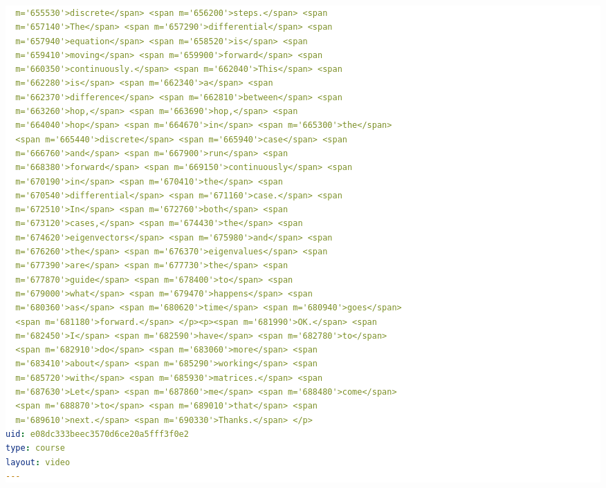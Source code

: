 ```yaml
  m='655530'>discrete</span> <span m='656200'>steps.</span> <span
  m='657140'>The</span> <span m='657290'>differential</span> <span
  m='657940'>equation</span> <span m='658520'>is</span> <span
  m='659410'>moving</span> <span m='659900'>forward</span> <span
  m='660350'>continuously.</span> <span m='662040'>This</span> <span
  m='662280'>is</span> <span m='662340'>a</span> <span
  m='662370'>difference</span> <span m='662810'>between</span> <span
  m='663260'>hop,</span> <span m='663690'>hop,</span> <span
  m='664040'>hop</span> <span m='664670'>in</span> <span m='665300'>the</span>
  <span m='665440'>discrete</span> <span m='665940'>case</span> <span
  m='666760'>and</span> <span m='667900'>run</span> <span
  m='668380'>forward</span> <span m='669150'>continuously</span> <span
  m='670190'>in</span> <span m='670410'>the</span> <span
  m='670540'>differential</span> <span m='671160'>case.</span> <span
  m='672510'>In</span> <span m='672760'>both</span> <span
  m='673120'>cases,</span> <span m='674430'>the</span> <span
  m='674620'>eigenvectors</span> <span m='675980'>and</span> <span
  m='676260'>the</span> <span m='676370'>eigenvalues</span> <span
  m='677390'>are</span> <span m='677730'>the</span> <span
  m='677870'>guide</span> <span m='678400'>to</span> <span
  m='679000'>what</span> <span m='679470'>happens</span> <span
  m='680360'>as</span> <span m='680620'>time</span> <span m='680940'>goes</span>
  <span m='681180'>forward.</span> </p><p><span m='681990'>OK.</span> <span
  m='682450'>I</span> <span m='682590'>have</span> <span m='682780'>to</span>
  <span m='682910'>do</span> <span m='683060'>more</span> <span
  m='683410'>about</span> <span m='685290'>working</span> <span
  m='685720'>with</span> <span m='685930'>matrices.</span> <span
  m='687630'>Let</span> <span m='687860'>me</span> <span m='688480'>come</span>
  <span m='688870'>to</span> <span m='689010'>that</span> <span
  m='689610'>next.</span> <span m='690330'>Thanks.</span> </p>
uid: e08dc333beec3570d6ce20a5fff3f0e2
type: course
layout: video
---
```

